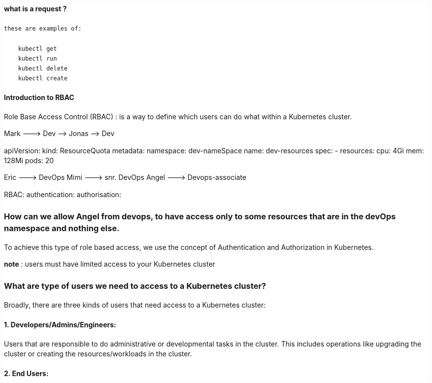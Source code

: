  #### what is a request ? 
    these are examples of: 
        
        kubectl get
        kubectl run 
        kubectl delete 
        kubectl create 


#### Introduction to RBAC 
Role Base Access Control (RBAC) :  is a way to define which users can do what within a Kubernetes cluster.

 Mark ---> Dev --> 
 Jonas --> Dev 
 
 apiVersion:
      kind: ResourceQuota
      metadata:
         namespace: dev-nameSpace
         name: dev-resources
      spec:
      - resources:
         cpu: 4Gi
         mem: 128Mi 
         pods: 20
 
 Eric ---> DevOps
 Mimi ---> snr. DevOps
 Angel ---> Devops-associate 
 
 
  RBAC:
     authentication: 
     authorisation:

 ### How can we allow Angel from devops, to have access only to some resources that are in the devOps namespace and nothing else.
  
  To achieve this type of role based access, we use the concept of Authentication and Authorization in Kubernetes.

**note** : users must have limited access to your Kubernetes cluster


 ### What are type of users we need to access to a Kubernetes cluster? 
Broadly, there are three kinds of users that need access to a Kubernetes cluster:

 #### 1.	Developers/Admins/Engineers:
Users that are responsible to do administrative or developmental tasks in the cluster. This includes operations like upgrading the cluster or creating the resources/workloads in the cluster.

 #### 2.	End Users:
